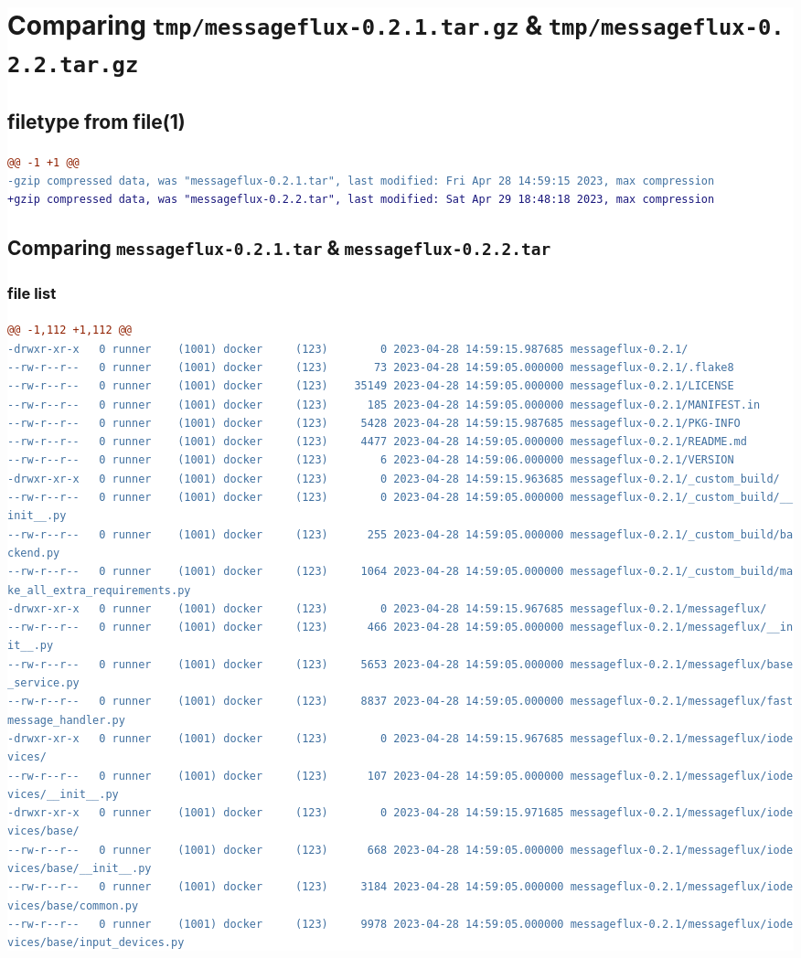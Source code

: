 # Comparing `tmp/messageflux-0.2.1.tar.gz` & `tmp/messageflux-0.2.2.tar.gz`

## filetype from file(1)

```diff
@@ -1 +1 @@
-gzip compressed data, was "messageflux-0.2.1.tar", last modified: Fri Apr 28 14:59:15 2023, max compression
+gzip compressed data, was "messageflux-0.2.2.tar", last modified: Sat Apr 29 18:48:18 2023, max compression
```

## Comparing `messageflux-0.2.1.tar` & `messageflux-0.2.2.tar`

### file list

```diff
@@ -1,112 +1,112 @@
-drwxr-xr-x   0 runner    (1001) docker     (123)        0 2023-04-28 14:59:15.987685 messageflux-0.2.1/
--rw-r--r--   0 runner    (1001) docker     (123)       73 2023-04-28 14:59:05.000000 messageflux-0.2.1/.flake8
--rw-r--r--   0 runner    (1001) docker     (123)    35149 2023-04-28 14:59:05.000000 messageflux-0.2.1/LICENSE
--rw-r--r--   0 runner    (1001) docker     (123)      185 2023-04-28 14:59:05.000000 messageflux-0.2.1/MANIFEST.in
--rw-r--r--   0 runner    (1001) docker     (123)     5428 2023-04-28 14:59:15.987685 messageflux-0.2.1/PKG-INFO
--rw-r--r--   0 runner    (1001) docker     (123)     4477 2023-04-28 14:59:05.000000 messageflux-0.2.1/README.md
--rw-r--r--   0 runner    (1001) docker     (123)        6 2023-04-28 14:59:06.000000 messageflux-0.2.1/VERSION
-drwxr-xr-x   0 runner    (1001) docker     (123)        0 2023-04-28 14:59:15.963685 messageflux-0.2.1/_custom_build/
--rw-r--r--   0 runner    (1001) docker     (123)        0 2023-04-28 14:59:05.000000 messageflux-0.2.1/_custom_build/__init__.py
--rw-r--r--   0 runner    (1001) docker     (123)      255 2023-04-28 14:59:05.000000 messageflux-0.2.1/_custom_build/backend.py
--rw-r--r--   0 runner    (1001) docker     (123)     1064 2023-04-28 14:59:05.000000 messageflux-0.2.1/_custom_build/make_all_extra_requirements.py
-drwxr-xr-x   0 runner    (1001) docker     (123)        0 2023-04-28 14:59:15.967685 messageflux-0.2.1/messageflux/
--rw-r--r--   0 runner    (1001) docker     (123)      466 2023-04-28 14:59:05.000000 messageflux-0.2.1/messageflux/__init__.py
--rw-r--r--   0 runner    (1001) docker     (123)     5653 2023-04-28 14:59:05.000000 messageflux-0.2.1/messageflux/base_service.py
--rw-r--r--   0 runner    (1001) docker     (123)     8837 2023-04-28 14:59:05.000000 messageflux-0.2.1/messageflux/fastmessage_handler.py
-drwxr-xr-x   0 runner    (1001) docker     (123)        0 2023-04-28 14:59:15.967685 messageflux-0.2.1/messageflux/iodevices/
--rw-r--r--   0 runner    (1001) docker     (123)      107 2023-04-28 14:59:05.000000 messageflux-0.2.1/messageflux/iodevices/__init__.py
-drwxr-xr-x   0 runner    (1001) docker     (123)        0 2023-04-28 14:59:15.971685 messageflux-0.2.1/messageflux/iodevices/base/
--rw-r--r--   0 runner    (1001) docker     (123)      668 2023-04-28 14:59:05.000000 messageflux-0.2.1/messageflux/iodevices/base/__init__.py
--rw-r--r--   0 runner    (1001) docker     (123)     3184 2023-04-28 14:59:05.000000 messageflux-0.2.1/messageflux/iodevices/base/common.py
--rw-r--r--   0 runner    (1001) docker     (123)     9978 2023-04-28 14:59:05.000000 messageflux-0.2.1/messageflux/iodevices/base/input_devices.py
```